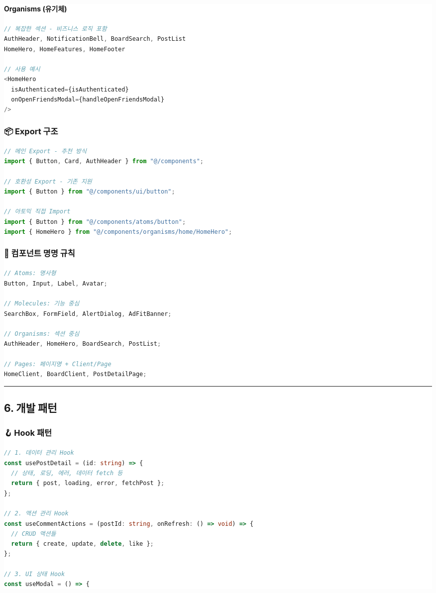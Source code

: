 #### **Organisms (유기체)**

```typescript
// 복잡한 섹션 - 비즈니스 로직 포함
AuthHeader, NotificationBell, BoardSearch, PostList
HomeHero, HomeFeatures, HomeFooter

// 사용 예시
<HomeHero
  isAuthenticated={isAuthenticated}
  onOpenFriendsModal={handleOpenFriendsModal}
/>
```

### 📦 Export 구조

```typescript
// 메인 Export - 추천 방식
import { Button, Card, AuthHeader } from "@/components";

// 호환성 Export - 기존 지원
import { Button } from "@/components/ui/button";

// 아토믹 직접 Import
import { Button } from "@/components/atoms/button";
import { HomeHero } from "@/components/organisms/home/HomeHero";
```

### 🎯 컴포넌트 명명 규칙

```typescript
// Atoms: 명사형
Button, Input, Label, Avatar;

// Molecules: 기능 중심
SearchBox, FormField, AlertDialog, AdFitBanner;

// Organisms: 섹션 중심
AuthHeader, HomeHero, BoardSearch, PostList;

// Pages: 페이지명 + Client/Page
HomeClient, BoardClient, PostDetailPage;
```

---

## 6. 개발 패턴

### 🪝 Hook 패턴

```typescript
// 1. 데이터 관리 Hook
const usePostDetail = (id: string) => {
  // 상태, 로딩, 에러, 데이터 fetch 등
  return { post, loading, error, fetchPost };
};

// 2. 액션 관리 Hook
const useCommentActions = (postId: string, onRefresh: () => void) => {
  // CRUD 액션들
  return { create, update, delete, like };
};

// 3. UI 상태 Hook
const useModal = () => {
```